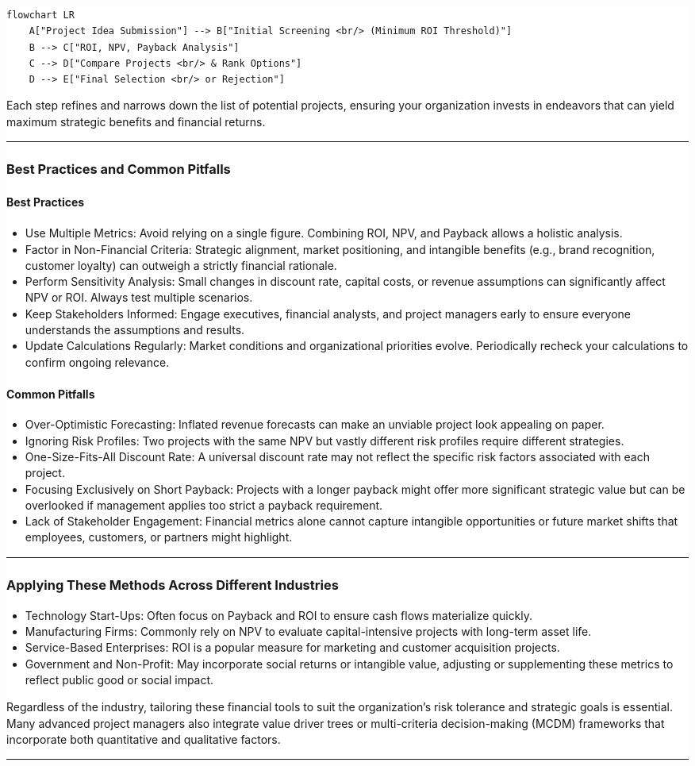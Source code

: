 ```mermaid
flowchart LR
    A["Project Idea Submission"] --> B["Initial Screening <br/> (Minimum ROI Threshold)"]
    B --> C["ROI, NPV, Payback Analysis"]
    C --> D["Compare Projects <br/> & Rank Options"]
    D --> E["Final Selection <br/> or Rejection"]
```

Each step refines and narrows down the list of potential projects, ensuring your organization invests in endeavors that can yield maximum strategic benefits and financial returns.

---

### Best Practices and Common Pitfalls

#### Best Practices

- Use Multiple Metrics: Avoid relying on a single figure. Combining ROI, NPV, and Payback allows a holistic analysis.  
- Factor in Non-Financial Criteria: Strategic alignment, market positioning, and intangible benefits (e.g., brand recognition, customer loyalty) can outweigh a strictly financial rationale.  
- Perform Sensitivity Analysis: Small changes in discount rate, capital costs, or revenue assumptions can significantly affect NPV or ROI. Always test multiple scenarios.  
- Keep Stakeholders Informed: Engage executives, financial analysts, and project managers early to ensure everyone understands the assumptions and results.  
- Update Calculations Regularly: Market conditions and organizational priorities evolve. Periodically recheck your calculations to confirm ongoing relevance.  

#### Common Pitfalls

- Over-Optimistic Forecasting: Inflated revenue forecasts can make an unviable project look appealing on paper.  
- Ignoring Risk Profiles: Two projects with the same NPV but vastly different risk profiles require different strategies.  
- One-Size-Fits-All Discount Rate: A universal discount rate may not reflect the specific risk factors associated with each project.  
- Focusing Exclusively on Short Payback: Projects with a longer payback might offer more significant strategic value but can be overlooked if management applies too strict a payback requirement.  
- Lack of Stakeholder Engagement: Financial metrics alone cannot capture intangible opportunities or future market shifts that employees, customers, or partners might highlight.  

---

### Applying These Methods Across Different Industries

- Technology Start-Ups: Often focus on Payback and ROI to ensure cash flows materialize quickly.  
- Manufacturing Firms: Commonly rely on NPV to evaluate capital-intensive projects with long-term asset life.  
- Service-Based Enterprises: ROI is a popular measure for marketing and customer acquisition projects.  
- Government and Non-Profit: May incorporate social returns or intangible value, adjusting or supplementing these metrics to reflect public good or social impact.  

Regardless of the industry, tailoring these financial tools to suit the organization’s risk tolerance and strategic goals is essential. Many advanced project managers also integrate value driver trees or multi-criteria decision-making (MCDM) frameworks that incorporate both quantitative and qualitative factors.

---